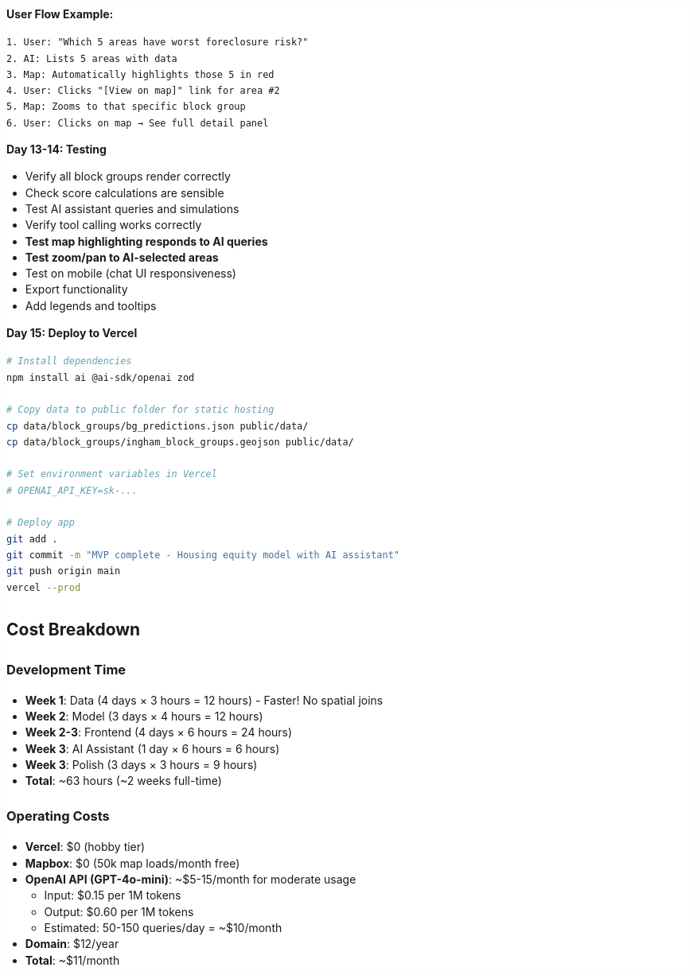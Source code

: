 **User Flow Example:**
```
1. User: "Which 5 areas have worst foreclosure risk?"
2. AI: Lists 5 areas with data
3. Map: Automatically highlights those 5 in red
4. User: Clicks "[View on map]" link for area #2
5. Map: Zooms to that specific block group
6. User: Clicks on map → See full detail panel
```

**Day 13-14: Testing**
- Verify all block groups render correctly
- Check score calculations are sensible
- Test AI assistant queries and simulations
- Verify tool calling works correctly
- **Test map highlighting responds to AI queries**
- **Test zoom/pan to AI-selected areas**
- Test on mobile (chat UI responsiveness)
- Export functionality
- Add legends and tooltips

**Day 15: Deploy to Vercel**
```bash
# Install dependencies
npm install ai @ai-sdk/openai zod

# Copy data to public folder for static hosting
cp data/block_groups/bg_predictions.json public/data/
cp data/block_groups/ingham_block_groups.geojson public/data/

# Set environment variables in Vercel
# OPENAI_API_KEY=sk-...

# Deploy app
git add .
git commit -m "MVP complete - Housing equity model with AI assistant"
git push origin main
vercel --prod
```

## Cost Breakdown

### Development Time
- **Week 1**: Data (4 days × 3 hours = 12 hours) - Faster! No spatial joins
- **Week 2**: Model (3 days × 4 hours = 12 hours)
- **Week 2-3**: Frontend (4 days × 6 hours = 24 hours)
- **Week 3**: AI Assistant (1 day × 6 hours = 6 hours)
- **Week 3**: Polish (3 days × 3 hours = 9 hours)
- **Total**: ~63 hours (~2 weeks full-time)

### Operating Costs
- **Vercel**: $0 (hobby tier)
- **Mapbox**: $0 (50k map loads/month free)
- **OpenAI API (GPT-4o-mini)**: ~$5-15/month for moderate usage
  - Input: $0.15 per 1M tokens
  - Output: $0.60 per 1M tokens
  - Estimated: 50-150 queries/day = ~$10/month
- **Domain**: $12/year
- **Total**: ~$11/month
